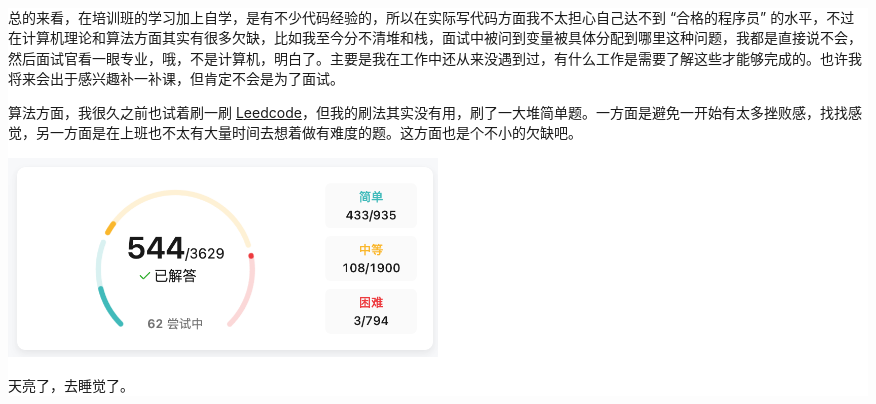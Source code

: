 总的来看，在培训班的学习加上自学，是有不少代码经验的，所以在实际写代码方面我不太担心自己达不到 “合格的程序员” 的水平，不过在计算机理论和算法方面其实有很多欠缺，比如我至今分不清堆和栈，面试中被问到变量被具体分配到哪里这种问题，我都是直接说不会，然后面试官看一眼专业，哦，不是计算机，明白了。主要是我在工作中还从来没遇到过，有什么工作是需要了解这些才能够完成的。也许我将来会出于感兴趣补一补课，但肯定不会是为了面试。

算法方面，我很久之前也试着刷一刷 [Leedcode](https://leetcode.cn/u/smallyu/)，但我的刷法其实没有用，刷了一大堆简单题。一方面是避免一开始有太多挫败感，找找感觉，另一方面是在上班也不太有大量时间去想着做有难度的题。这方面也是个不小的欠缺吧。

<img src="./回忆在大学上培训班的经历/leetcode.png" width="50%" />

天亮了，去睡觉了。

